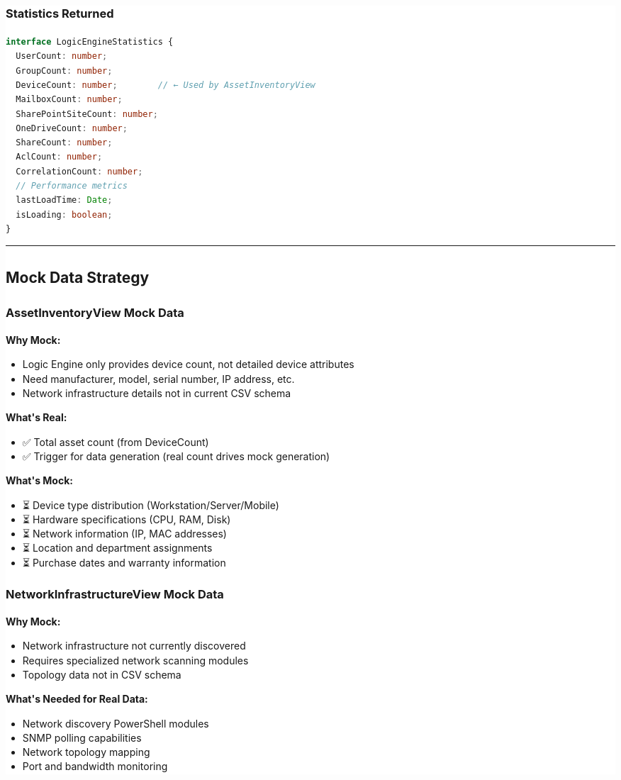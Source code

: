 ### Statistics Returned

```typescript
interface LogicEngineStatistics {
  UserCount: number;
  GroupCount: number;
  DeviceCount: number;        // ← Used by AssetInventoryView
  MailboxCount: number;
  SharePointSiteCount: number;
  OneDriveCount: number;
  ShareCount: number;
  AclCount: number;
  CorrelationCount: number;
  // Performance metrics
  lastLoadTime: Date;
  isLoading: boolean;
}
```

---

## Mock Data Strategy

### AssetInventoryView Mock Data
**Why Mock:**
- Logic Engine only provides device count, not detailed device attributes
- Need manufacturer, model, serial number, IP address, etc.
- Network infrastructure details not in current CSV schema

**What's Real:**
- ✅ Total asset count (from DeviceCount)
- ✅ Trigger for data generation (real count drives mock generation)

**What's Mock:**
- ⏳ Device type distribution (Workstation/Server/Mobile)
- ⏳ Hardware specifications (CPU, RAM, Disk)
- ⏳ Network information (IP, MAC addresses)
- ⏳ Location and department assignments
- ⏳ Purchase dates and warranty information

### NetworkInfrastructureView Mock Data
**Why Mock:**
- Network infrastructure not currently discovered
- Requires specialized network scanning modules
- Topology data not in CSV schema

**What's Needed for Real Data:**
- Network discovery PowerShell modules
- SNMP polling capabilities
- Network topology mapping
- Port and bandwidth monitoring
